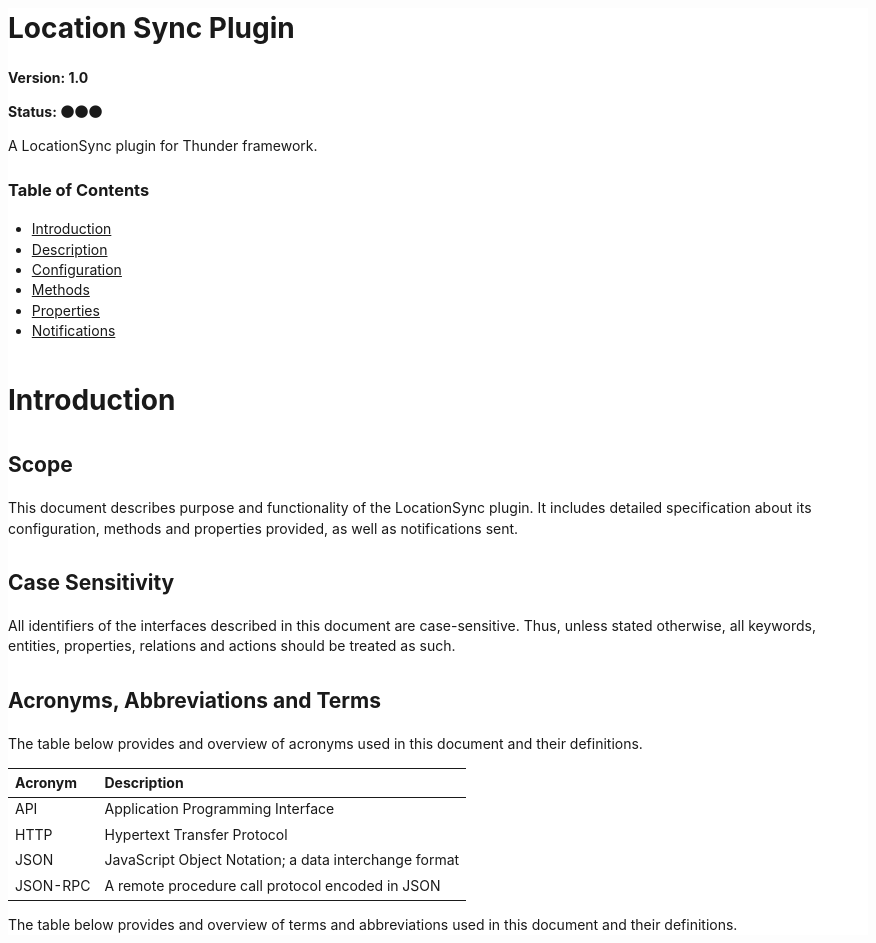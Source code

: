 
<a name="Location_Sync_Plugin"></a>
# Location Sync Plugin

**Version: 1.0**

**Status: :black_circle::black_circle::black_circle:**

A LocationSync plugin for Thunder framework.

### Table of Contents

- [Introduction](#Introduction)
- [Description](#Description)
- [Configuration](#Configuration)
- [Methods](#Methods)
- [Properties](#Properties)
- [Notifications](#Notifications)

<a name="Introduction"></a>
# Introduction

<a name="Scope"></a>
## Scope

This document describes purpose and functionality of the LocationSync plugin. It includes detailed specification about its configuration, methods and properties provided, as well as notifications sent.

<a name="Case_Sensitivity"></a>
## Case Sensitivity

All identifiers of the interfaces described in this document are case-sensitive. Thus, unless stated otherwise, all keywords, entities, properties, relations and actions should be treated as such.

<a name="Acronyms,_Abbreviations_and_Terms"></a>
## Acronyms, Abbreviations and Terms

The table below provides and overview of acronyms used in this document and their definitions.

| Acronym | Description |
| :-------- | :-------- |
| <a name="API">API</a> | Application Programming Interface |
| <a name="HTTP">HTTP</a> | Hypertext Transfer Protocol |
| <a name="JSON">JSON</a> | JavaScript Object Notation; a data interchange format |
| <a name="JSON-RPC">JSON-RPC</a> | A remote procedure call protocol encoded in JSON |

The table below provides and overview of terms and abbreviations used in this document and their definitions.
